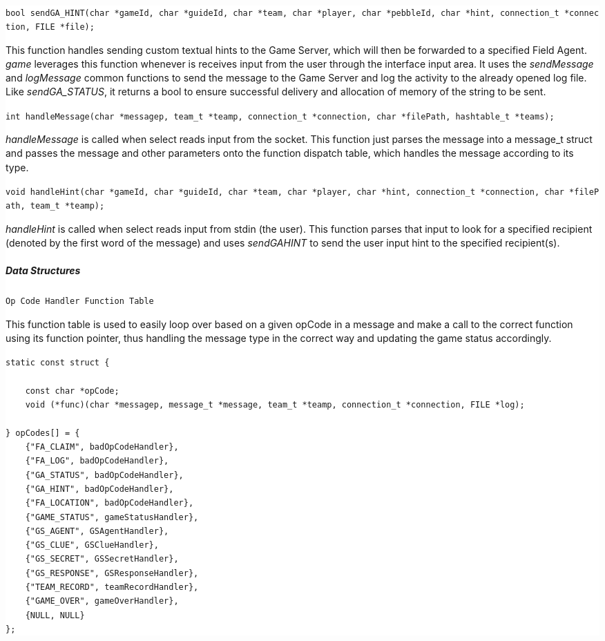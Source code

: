 ```
bool sendGA_HINT(char *gameId, char *guideId, char *team, char *player, char *pebbleId, char *hint, connection_t *connection, FILE *file);
```
This function handles sending custom textual hints to the Game Server, which
will then be forwarded to a specified Field Agent. _game_ leverages this 
function whenever is receives input from the user through the interface input
area. It uses the _sendMessage_ and _logMessage_ common functions to send the
message to the Game Server and log the activity to the already opened log file.
Like _sendGA\_STATUS_, it returns a bool to ensure successful delivery and
allocation of memory of the string to be sent.

```
int handleMessage(char *messagep, team_t *teamp, connection_t *connection, char *filePath, hashtable_t *teams);
```
_handleMessage_ is called when select reads input from the socket. This function
just parses the message into a message\_t struct and passes the message and
other parameters onto the function dispatch table, which handles the message 
according to its type.

```
void handleHint(char *gameId, char *guideId, char *team, char *player, char *hint, connection_t *connection, char *filePath, team_t *teamp);
```
_handleHint_ is called when select reads input from stdin (the user). This 
function parses that input to look for a specified recipient (denoted by the
first word of the message) and uses _sendGAHINT_ to send the user input hint
to the specified recipient(s).

##### Data Structures

`Op Code Handler Function Table`

This function table is used to easily loop over based on a given opCode in a
message and make a call to the correct function using its function pointer,
thus handling the message type in the correct way and updating the game status
accordingly.
```
static const struct {

	const char *opCode;
	void (*func)(char *messagep, message_t *message, team_t *teamp, connection_t *connection, FILE *log);

} opCodes[] = {
	{"FA_CLAIM", badOpCodeHandler},
	{"FA_LOG", badOpCodeHandler},
	{"GA_STATUS", badOpCodeHandler},
	{"GA_HINT", badOpCodeHandler},
	{"FA_LOCATION", badOpCodeHandler},
	{"GAME_STATUS", gameStatusHandler},
	{"GS_AGENT", GSAgentHandler},
	{"GS_CLUE", GSClueHandler},
	{"GS_SECRET", GSSecretHandler},
	{"GS_RESPONSE", GSResponseHandler},
	{"TEAM_RECORD", teamRecordHandler},
	{"GAME_OVER", gameOverHandler},
	{NULL, NULL}
};
```
